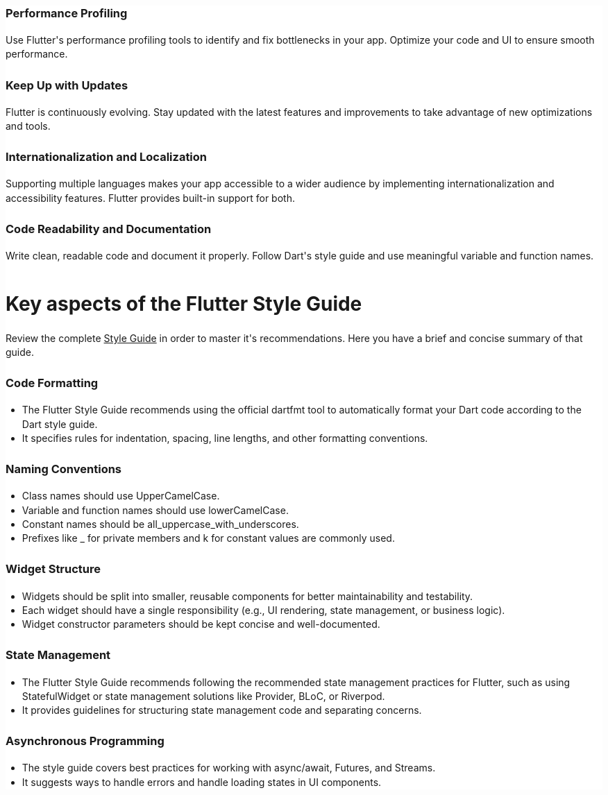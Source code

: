 ### Performance Profiling
Use Flutter's performance profiling tools to identify and fix bottlenecks in your app. Optimize your code and UI to ensure smooth performance.


### Keep Up with Updates
Flutter is continuously evolving. Stay updated with the latest features and improvements to take advantage of new optimizations and tools.

### Internationalization and Localization
Supporting multiple languages makes your app accessible to a wider audience by implementing internationalization and accessibility features. Flutter provides built-in support for both.

### Code Readability and Documentation
Write clean, readable code and document it properly. Follow Dart's style guide and use meaningful variable and function names.


# Key aspects of the Flutter Style Guide
Review the complete [Style Guide](https://github.com/flutter/flutter/wiki/Style-guide-for-Flutter-repo) in order to master it's recommendations. Here you have a brief and concise summary of that guide.

### Code Formatting
- The Flutter Style Guide recommends using the official dartfmt tool to automatically format your Dart code according to the Dart style guide.
- It specifies rules for indentation, spacing, line lengths, and other formatting conventions.

### Naming Conventions
- Class names should use UpperCamelCase.
- Variable and function names should use lowerCamelCase.
- Constant names should be all_uppercase_with_underscores.
- Prefixes like _ for private members and k for constant values are commonly used.

### Widget Structure
- Widgets should be split into smaller, reusable components for better maintainability and testability.
- Each widget should have a single responsibility (e.g., UI rendering, state management, or business logic).
- Widget constructor parameters should be kept concise and well-documented.

### State Management
- The Flutter Style Guide recommends following the recommended state management practices for Flutter, such as using StatefulWidget or state management solutions like Provider, BLoC, or Riverpod.
- It provides guidelines for structuring state management code and separating concerns.

### Asynchronous Programming
- The style guide covers best practices for working with async/await, Futures, and Streams.
- It suggests ways to handle errors and handle loading states in UI components.
